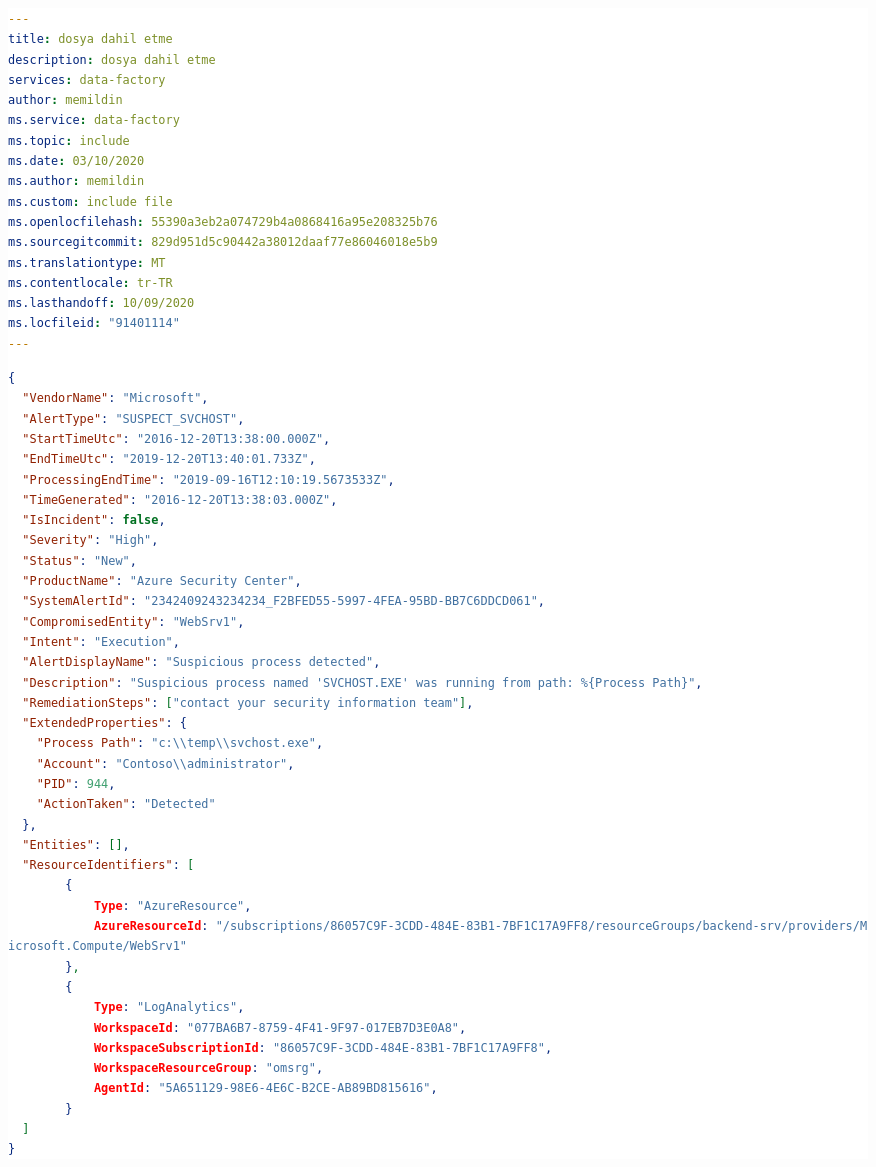 ```yaml
---
title: dosya dahil etme
description: dosya dahil etme
services: data-factory
author: memildin
ms.service: data-factory
ms.topic: include
ms.date: 03/10/2020
ms.author: memildin
ms.custom: include file
ms.openlocfilehash: 55390a3eb2a074729b4a0868416a95e208325b76
ms.sourcegitcommit: 829d951d5c90442a38012daaf77e86046018e5b9
ms.translationtype: MT
ms.contentlocale: tr-TR
ms.lasthandoff: 10/09/2020
ms.locfileid: "91401114"
---
```

```json
{
  "VendorName": "Microsoft",
  "AlertType": "SUSPECT_SVCHOST",
  "StartTimeUtc": "2016-12-20T13:38:00.000Z",
  "EndTimeUtc": "2019-12-20T13:40:01.733Z",
  "ProcessingEndTime": "2019-09-16T12:10:19.5673533Z",
  "TimeGenerated": "2016-12-20T13:38:03.000Z",
  "IsIncident": false,
  "Severity": "High",
  "Status": "New",
  "ProductName": "Azure Security Center",
  "SystemAlertId": "2342409243234234_F2BFED55-5997-4FEA-95BD-BB7C6DDCD061",
  "CompromisedEntity": "WebSrv1",
  "Intent": "Execution",
  "AlertDisplayName": "Suspicious process detected",
  "Description": "Suspicious process named 'SVCHOST.EXE' was running from path: %{Process Path}",
  "RemediationSteps": ["contact your security information team"],
  "ExtendedProperties": {
    "Process Path": "c:\\temp\\svchost.exe",
    "Account": "Contoso\\administrator",
    "PID": 944,
    "ActionTaken": "Detected"
  },
  "Entities": [],
  "ResourceIdentifiers": [
        {
            Type: "AzureResource",
            AzureResourceId: "/subscriptions/86057C9F-3CDD-484E-83B1-7BF1C17A9FF8/resourceGroups/backend-srv/providers/Microsoft.Compute/WebSrv1"
        },
        {
            Type: "LogAnalytics",
            WorkspaceId: "077BA6B7-8759-4F41-9F97-017EB7D3E0A8",
            WorkspaceSubscriptionId: "86057C9F-3CDD-484E-83B1-7BF1C17A9FF8",
            WorkspaceResourceGroup: "omsrg",
            AgentId: "5A651129-98E6-4E6C-B2CE-AB89BD815616",
        }
  ]
}
```
